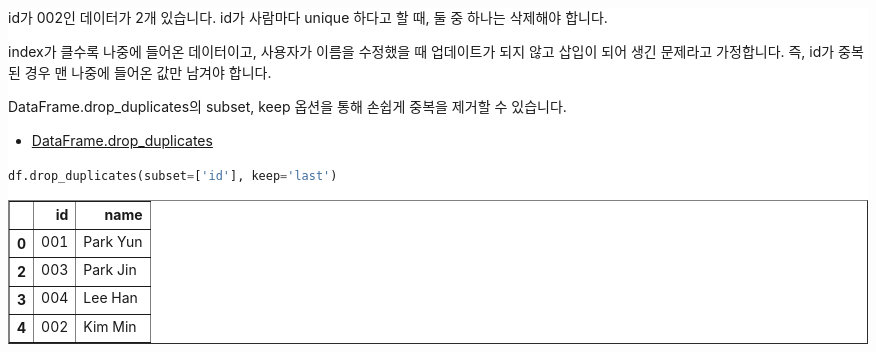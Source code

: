 

id가 002인 데이터가 2개 있습니다. id가 사람마다 unique 하다고 할 때, 둘 중 하나는 삭제해야 합니다.

index가 클수록 나중에 들어온 데이터이고, 사용자가 이름을 수정했을 때 업데이트가 되지 않고 삽입이 되어 생긴 문제라고 가정합니다. 즉, id가 중복된 경우 맨 나중에 들어온 값만 남겨야 합니다.

DataFrame.drop_duplicates의 subset, keep 옵션을 통해 손쉽게 중복을 제거할 수 있습니다.

- [DataFrame.drop_duplicates](https://pandas.pydata.org/pandas-docs/stable/reference/api/pandas.DataFrame.drop_duplicates.html)


```python
df.drop_duplicates(subset=['id'], keep='last')
```




<div>
<style scoped>
    .dataframe tbody tr th:only-of-type {
        vertical-align: middle;
    }

    .dataframe tbody tr th {
        vertical-align: top;
    }

    .dataframe thead th {
        text-align: right;
    }
</style>
<table border="1" class="dataframe">
  <thead>
    <tr style="text-align: right;">
      <th></th>
      <th>id</th>
      <th>name</th>
    </tr>
  </thead>
  <tbody>
    <tr>
      <th>0</th>
      <td>001</td>
      <td>Park Yun</td>
    </tr>
    <tr>
      <th>2</th>
      <td>003</td>
      <td>Park Jin</td>
    </tr>
    <tr>
      <th>3</th>
      <td>004</td>
      <td>Lee Han</td>
    </tr>
    <tr>
      <th>4</th>
      <td>002</td>
      <td>Kim Min</td>
    </tr>
  </tbody>
</table>
</div>
